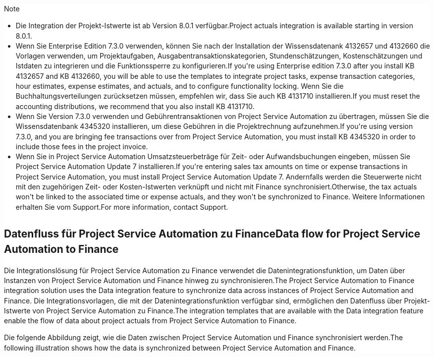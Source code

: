 > [!NOTE]
> - <span data-ttu-id="393d7-107">Die Integration der Projekt-Istwerte ist ab Version 8.0.1 verfügbar.</span><span class="sxs-lookup"><span data-stu-id="393d7-107">Project actuals integration is available starting in version 8.0.1.</span></span>
> - <span data-ttu-id="393d7-108">Wenn Sie Enterprise Edition 7.3.0 verwenden, können Sie nach der Installation der Wissensdatenank 4132657 und 4132660 die Vorlagen verwenden, um Projektaufgaben, Ausgabentransaktionskategorien, Stundenschätzungen, Kostenschätzungen und Istdaten zu integrieren und die Funktionssperre zu konfigurieren.</span><span class="sxs-lookup"><span data-stu-id="393d7-108">If you're using Enterprise edition 7.3.0 after you install KB 4132657 and KB 4132660, you will be able to use the templates to integrate project tasks, expense transaction categories, hour estimates, expense estimates, and actuals, and to configure functionality locking.</span></span> <span data-ttu-id="393d7-109">Wenn Sie die Buchhaltungsverteilungen zurücksetzen müssen, empfehlen wir, dass Sie auch KB 4131710 installieren.</span><span class="sxs-lookup"><span data-stu-id="393d7-109">If you must reset the accounting distributions, we recommend that you also install KB 4131710.</span></span>
> - <span data-ttu-id="393d7-110">Wenn Sie Version 7.3.0 verwenden und Gebührentransaktionen von Project Service Automation zu übertragen, müssen Sie die Wissensdatenbank 4345320 installieren, um diese Gebühren in die Projektrechnung aufzunehmen.</span><span class="sxs-lookup"><span data-stu-id="393d7-110">If you're using version 7.3.0, and you are bringing fee transactions over from Project Service Automation, you must install KB 4345320 in order to include those fees in the project invoice.</span></span>
> - <span data-ttu-id="393d7-111">Wenn Sie in Project Service Automation Umsatzsteuerbeträge für Zeit- oder Aufwandsbuchungen eingeben, müssen Sie Project Service Automation Update 7 installieren.</span><span class="sxs-lookup"><span data-stu-id="393d7-111">If you're entering sales tax amounts on time or expense transactions in Project Service Automation, you must install Project Service Automation Update 7.</span></span> <span data-ttu-id="393d7-112">Andernfalls werden die Steuerwerte nicht mit den zugehörigen Zeit- oder Kosten-Istwerten verknüpft und nicht mit Finance synchronisiert.</span><span class="sxs-lookup"><span data-stu-id="393d7-112">Otherwise, the tax actuals won't be linked to the associated time or expense actuals, and they won't be synchronized to Finance.</span></span> <span data-ttu-id="393d7-113">Weitere Informationen erhalten Sie vom Support.</span><span class="sxs-lookup"><span data-stu-id="393d7-113">For more information, contact Support.</span></span>

## <a name="data-flow-for-project-service-automation-to-finance"></a><span data-ttu-id="393d7-114">Datenfluss für Project Service Automation zu Finance</span><span class="sxs-lookup"><span data-stu-id="393d7-114">Data flow for Project Service Automation to Finance</span></span>

<span data-ttu-id="393d7-115">Die Integrationslösung für Project Service Automation zu Finance verwendet die Datenintegrationsfunktion, um Daten über Instanzen von Project Service Automation und Finance hinweg zu synchronisieren.</span><span class="sxs-lookup"><span data-stu-id="393d7-115">The Project Service Automation to Finance integration solution uses the Data integration feature to synchronize data across instances of Project Service Automation and Finance.</span></span> <span data-ttu-id="393d7-116">Die Integrationsvorlagen, die mit der Datenintegrationsfunktion verfügbar sind, ermöglichen den Datenfluss über Projekt-Istwerte von Project Service Automation zu Finance.</span><span class="sxs-lookup"><span data-stu-id="393d7-116">The integration templates that are available with the Data integration feature enable the flow of data about project actuals from Project Service Automation to Finance.</span></span>

<span data-ttu-id="393d7-117">Die folgende Abbildung zeigt, wie die Daten zwischen Project Service Automation und Finance synchronisiert werden.</span><span class="sxs-lookup"><span data-stu-id="393d7-117">The following illustration shows how the data is synchronized between Project Service Automation and Finance.</span></span>
